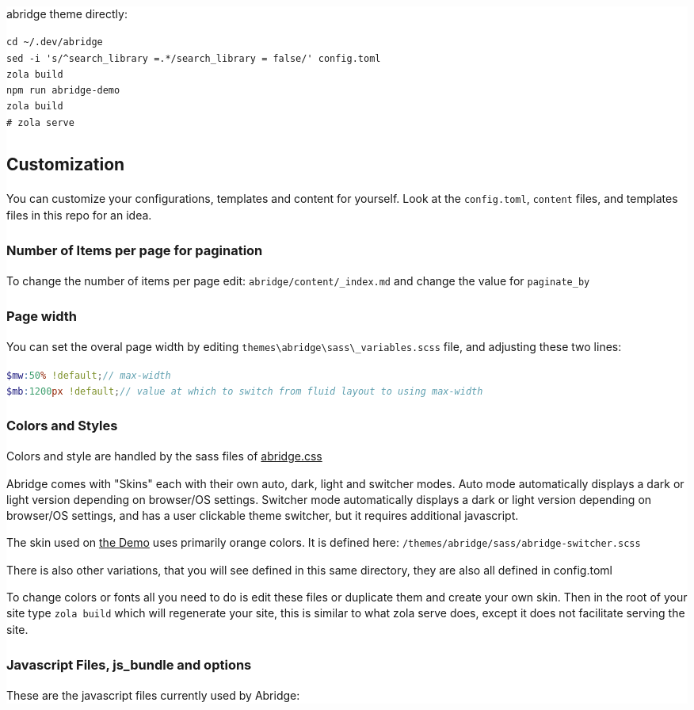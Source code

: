 abridge theme directly:
```shell
cd ~/.dev/abridge
sed -i 's/^search_library =.*/search_library = false/' config.toml
zola build
npm run abridge-demo
zola build
# zola serve
```

## Customization

You can customize your configurations, templates and content for yourself. Look
at the `config.toml`, `content` files, and templates files in this
repo for an idea.

### Number of Items per page for pagination

To change the number of items per page edit: `abridge/content/_index.md` and change the value for `paginate_by`

### Page width

You can set the overal page width by editing `themes\abridge\sass\_variables.scss` file, and adjusting these two lines:

```scss
$mw:50% !default;// max-width
$mb:1200px !default;// value at which to switch from fluid layout to using max-width
```

### Colors and Styles

Colors and style are handled by the sass files of [abridge.css](https://github.com/jieiku/abridge.css)

Abridge comes with "Skins" each with their own auto, dark, light and switcher modes.
Auto mode automatically displays a dark or light version depending on browser/OS settings.
Switcher mode automatically displays a dark or light version depending on browser/OS settings, and has a user clickable theme switcher, but it requires additional javascript.

The skin used on [the Demo](https://abridge.netlify.app/) uses primarily orange colors.
It is defined here: `/themes/abridge/sass/abridge-switcher.scss`

There is also other variations, that you will see defined in this same directory, they are also all defined in config.toml

To change colors or fonts all you need to do is edit these files or duplicate them and create your own skin.
Then in the root of your site type `zola build` which will regenerate your site, this is similar to what zola serve does, except it does not facilitate serving the site.

### Javascript Files, js_bundle and options

These are the javascript files currently used by Abridge:
